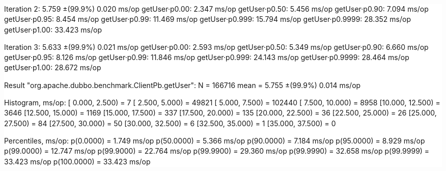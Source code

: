 Iteration   2: 5.759 ±(99.9%) 0.020 ms/op
                 getUser·p0.00:   2.347 ms/op
                 getUser·p0.50:   5.456 ms/op
                 getUser·p0.90:   7.094 ms/op
                 getUser·p0.95:   8.454 ms/op
                 getUser·p0.99:   11.469 ms/op
                 getUser·p0.999:  15.794 ms/op
                 getUser·p0.9999: 28.352 ms/op
                 getUser·p1.00:   33.423 ms/op

Iteration   3: 5.633 ±(99.9%) 0.021 ms/op
                 getUser·p0.00:   2.593 ms/op
                 getUser·p0.50:   5.349 ms/op
                 getUser·p0.90:   6.660 ms/op
                 getUser·p0.95:   8.126 ms/op
                 getUser·p0.99:   11.846 ms/op
                 getUser·p0.999:  24.143 ms/op
                 getUser·p0.9999: 28.464 ms/op
                 getUser·p1.00:   28.672 ms/op



Result "org.apache.dubbo.benchmark.ClientPb.getUser":
  N = 166716
  mean =      5.755 ±(99.9%) 0.014 ms/op

  Histogram, ms/op:
    [ 0.000,  2.500) = 7 
    [ 2.500,  5.000) = 49821 
    [ 5.000,  7.500) = 102440 
    [ 7.500, 10.000) = 8958 
    [10.000, 12.500) = 3646 
    [12.500, 15.000) = 1169 
    [15.000, 17.500) = 337 
    [17.500, 20.000) = 135 
    [20.000, 22.500) = 36 
    [22.500, 25.000) = 26 
    [25.000, 27.500) = 84 
    [27.500, 30.000) = 50 
    [30.000, 32.500) = 6 
    [32.500, 35.000) = 1 
    [35.000, 37.500) = 0 

  Percentiles, ms/op:
      p(0.0000) =      1.749 ms/op
     p(50.0000) =      5.366 ms/op
     p(90.0000) =      7.184 ms/op
     p(95.0000) =      8.929 ms/op
     p(99.0000) =     12.747 ms/op
     p(99.9000) =     22.764 ms/op
     p(99.9900) =     29.360 ms/op
     p(99.9990) =     32.658 ms/op
     p(99.9999) =     33.423 ms/op
    p(100.0000) =     33.423 ms/op
